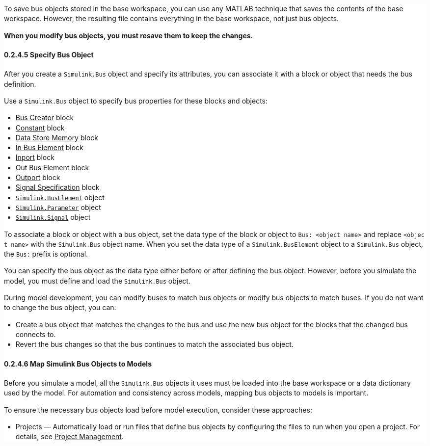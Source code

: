 To save bus objects stored in the base workspace, you can use any MATLAB technique that saves the contents of the base workspace. However, the resulting file contains everything in the base workspace, not just bus objects.

**When you modify bus objects, you must resave them to keep the changes.**

#### 0.2.4.5 Specify Bus Object

After you create a `Simulink.Bus` object and specify its attributes, you can associate it with a block or object that needs the bus definition.

Use a `Simulink.Bus` object to specify bus properties for these blocks and objects:

- [Bus Creator](https://se.mathworks.com/help/releases/R2024a/simulink/slref/buscreator.html) block
- [Constant](https://se.mathworks.com/help/releases/R2024a/simulink/slref/constant.html) block
- [Data Store Memory](https://se.mathworks.com/help/releases/R2024a/simulink/slref/datastorememory.html) block
- [In Bus Element](https://se.mathworks.com/help/releases/R2024a/simulink/slref/inbuselement.html) block
- [Inport](https://se.mathworks.com/help/releases/R2024a/simulink/slref/inport.html) block
- [Out Bus Element](https://se.mathworks.com/help/releases/R2024a/simulink/slref/outbuselement.html) block
- [Outport](https://se.mathworks.com/help/releases/R2024a/simulink/slref/outport.html) block
- [Signal Specification](https://se.mathworks.com/help/releases/R2024a/simulink/slref/signalspecification.html) block
- [`Simulink.BusElement`](https://se.mathworks.com/help/releases/R2024a/simulink/slref/simulink.buselement.html) object
- [`Simulink.Parameter`](https://se.mathworks.com/help/releases/R2024a/simulink/slref/simulink.parameter.html) object
- [`Simulink.Signal`](https://se.mathworks.com/help/releases/R2024a/simulink/slref/simulink.signal.html) object

To associate a block or object with a bus object, set the data type of the block or object to `Bus: <object name>` and replace `<object name>` with the `Simulink.Bus` object name. When you set the data type of a `Simulink.BusElement` object to a `Simulink.Bus` object, the `Bus:` prefix is optional.

You can specify the bus object as the data type either before or after defining the bus object. However, before you simulate the model, you must define and load the `Simulink.Bus` object.

During model development, you can modify buses to match bus objects or modify bus objects to match buses. If you do not want to change the bus object, you can:

- Create a bus object that matches the changes to the bus and use the new bus object for the blocks that the changed bus connects to.
- Revert the bus changes so that the bus continues to match the associated bus object.

#### 0.2.4.6 Map Simulink Bus Objects to Models

Before you simulate a model, all the `Simulink.Bus` objects it uses must be loaded into the base workspace or a data dictionary used by the model. For automation and consistency across models, mapping bus objects to models is important.

To ensure the necessary bus objects load before model execution, consider these approaches:

- Projects — Automatically load or run files that define bus objects by configuring the files to run when you open a project. For details, see [Project Management](https://se.mathworks.com/help/releases/R2024a/simulink/project-management.html).
